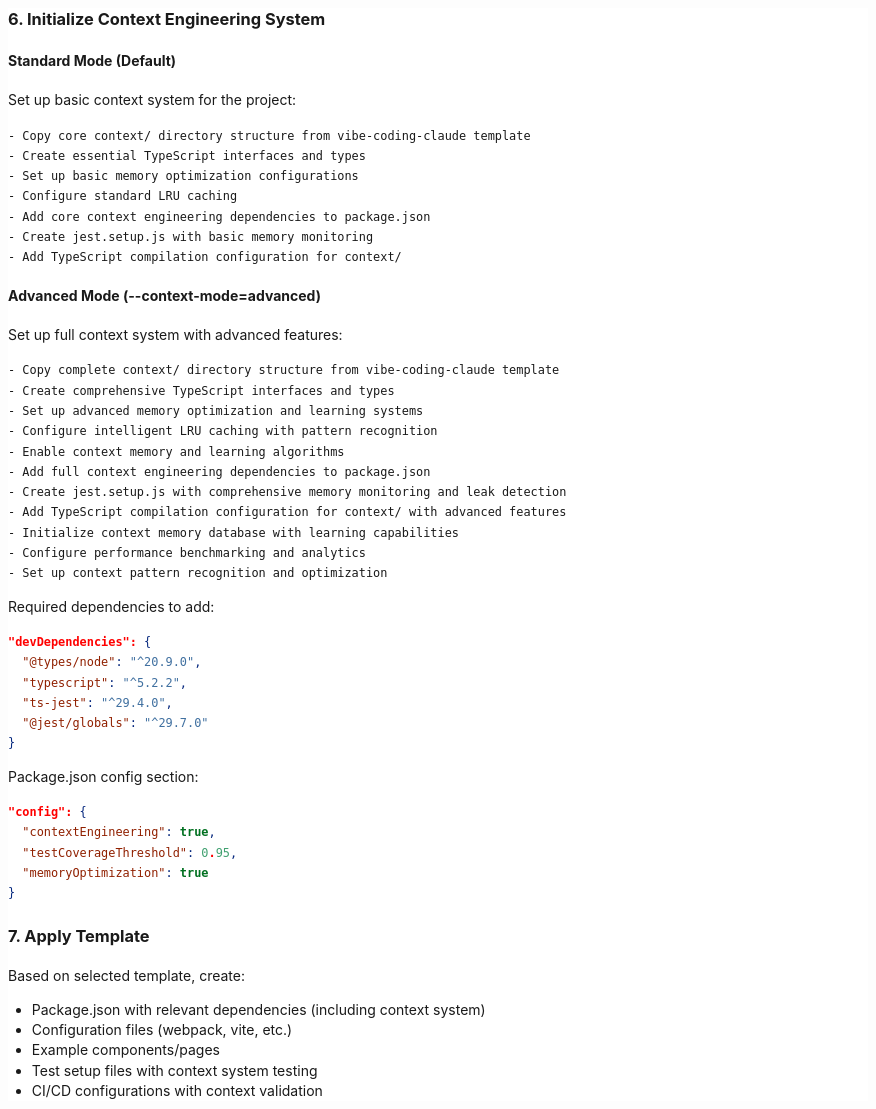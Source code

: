 ### 6. Initialize Context Engineering System

#### Standard Mode (Default)
Set up basic context system for the project:
```
- Copy core context/ directory structure from vibe-coding-claude template
- Create essential TypeScript interfaces and types  
- Set up basic memory optimization configurations
- Configure standard LRU caching
- Add core context engineering dependencies to package.json
- Create jest.setup.js with basic memory monitoring
- Add TypeScript compilation configuration for context/
```

#### Advanced Mode (--context-mode=advanced)
Set up full context system with advanced features:
```
- Copy complete context/ directory structure from vibe-coding-claude template
- Create comprehensive TypeScript interfaces and types
- Set up advanced memory optimization and learning systems
- Configure intelligent LRU caching with pattern recognition
- Enable context memory and learning algorithms
- Add full context engineering dependencies to package.json
- Create jest.setup.js with comprehensive memory monitoring and leak detection
- Add TypeScript compilation configuration for context/ with advanced features
- Initialize context memory database with learning capabilities
- Configure performance benchmarking and analytics
- Set up context pattern recognition and optimization
```

Required dependencies to add:
```json
"devDependencies": {
  "@types/node": "^20.9.0",
  "typescript": "^5.2.2",
  "ts-jest": "^29.4.0",
  "@jest/globals": "^29.7.0"
}
```

Package.json config section:
```json
"config": {
  "contextEngineering": true,
  "testCoverageThreshold": 0.95,
  "memoryOptimization": true
}
```

### 7. Apply Template
Based on selected template, create:
- Package.json with relevant dependencies (including context system)
- Configuration files (webpack, vite, etc.)
- Example components/pages
- Test setup files with context system testing
- CI/CD configurations with context validation
